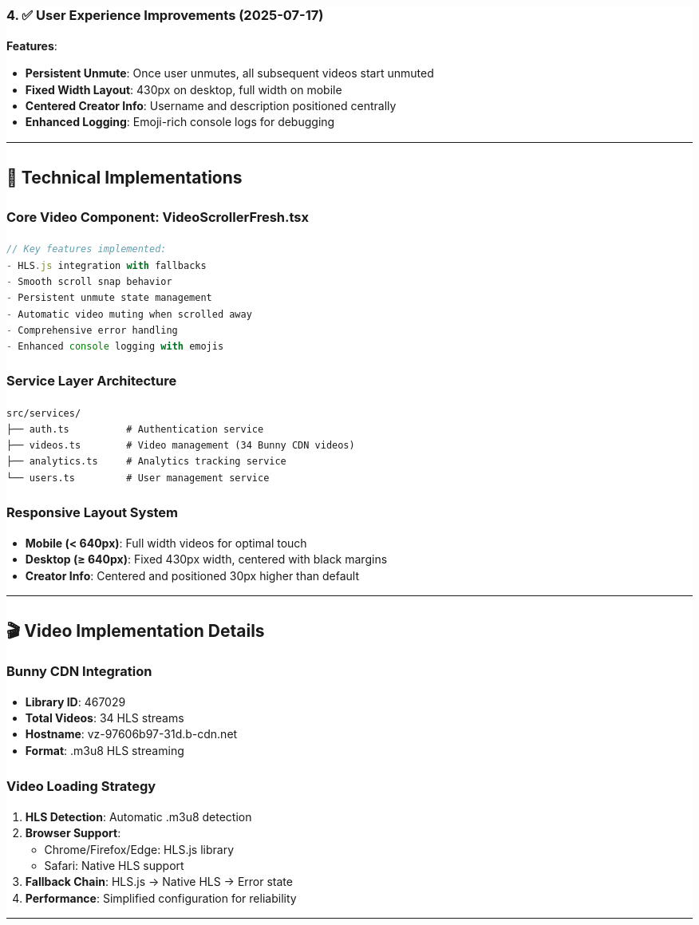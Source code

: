 ### 4. ✅ User Experience Improvements (2025-07-17)
**Features**:
- **Persistent Unmute**: Once user unmutes, all subsequent videos start unmuted
- **Fixed Width Layout**: 430px on desktop, full width on mobile
- **Centered Creator Info**: Username and description positioned centrally
- **Enhanced Logging**: Emoji-rich console logs for debugging

---

## 🔧 Technical Implementations

### Core Video Component: VideoScrollerFresh.tsx
```typescript
// Key features implemented:
- HLS.js integration with fallbacks
- Smooth scroll snap behavior  
- Persistent unmute state management
- Automatic video muting when scrolled away
- Comprehensive error handling
- Enhanced console logging with emojis
```

### Service Layer Architecture
```
src/services/
├── auth.ts          # Authentication service
├── videos.ts        # Video management (34 Bunny CDN videos)
├── analytics.ts     # Analytics tracking service
└── users.ts         # User management service
```

### Responsive Layout System
- **Mobile (< 640px)**: Full width videos for optimal touch
- **Desktop (≥ 640px)**: Fixed 430px width, centered with black margins
- **Creator Info**: Centered and positioned 30px higher than default

---

## 🎬 Video Implementation Details

### Bunny CDN Integration
- **Library ID**: 467029
- **Total Videos**: 34 HLS streams
- **Hostname**: vz-97606b97-31d.b-cdn.net
- **Format**: .m3u8 HLS streaming

### Video Loading Strategy
1. **HLS Detection**: Automatic .m3u8 detection
2. **Browser Support**: 
   - Chrome/Firefox/Edge: HLS.js library
   - Safari: Native HLS support
3. **Fallback Chain**: HLS.js → Native HLS → Error state
4. **Performance**: Simplified configuration for reliability

---